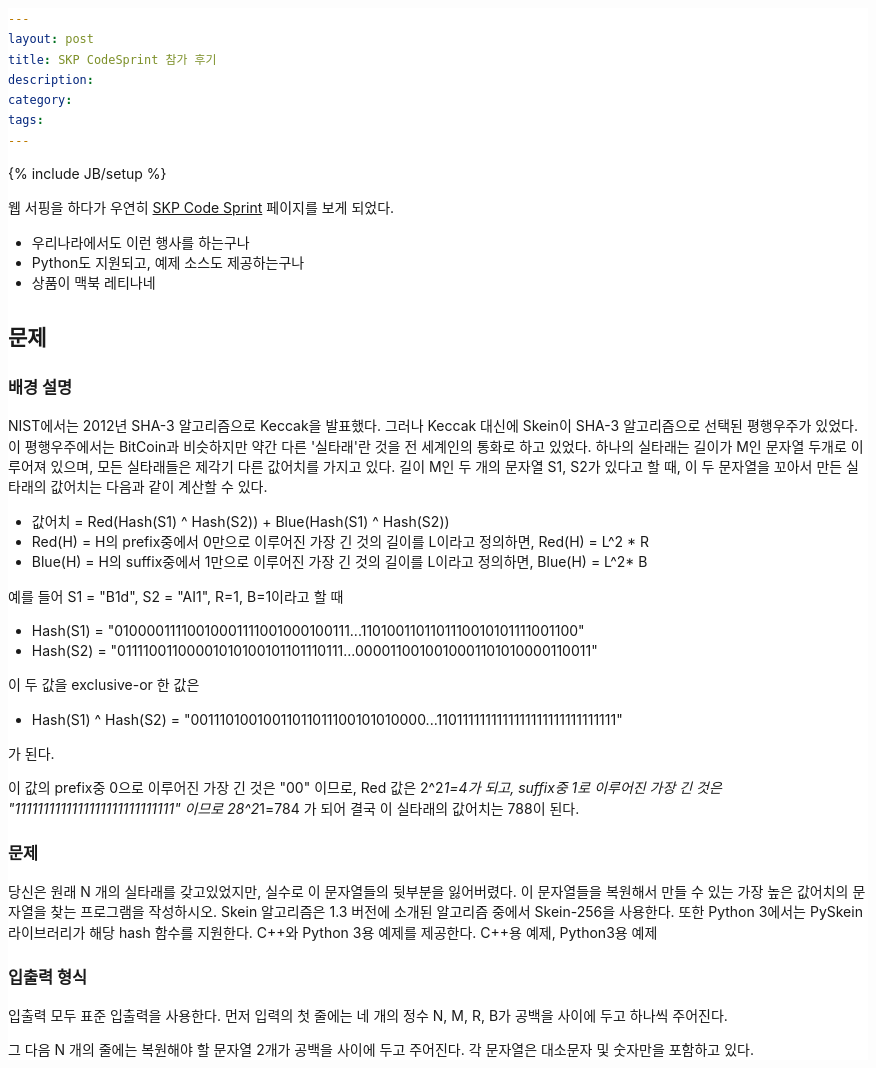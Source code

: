 ```yaml
---
layout: post
title: SKP CodeSprint 참가 후기
description: 
category: 
tags: 
---
```

{% include JB/setup %}

웹 서핑을 하다가 우연히 [SKP Code Sprint](http://codesprint.skplanet.com) 페이지를 보게 되었다.

- 우리나라에서도 이런 행사를 하는구나
- Python도 지원되고, 예제 소스도 제공하는구나 
- 상품이 맥북 레티나네

## 문제 ##

### 배경 설명 ###

NIST에서는 2012년 SHA-3 알고리즘으로 Keccak을 발표했다. 그러나 Keccak 대신에 Skein이 SHA-3 알고리즘으로 선택된 평행우주가 있었다. 이 평행우주에서는 BitCoin과 비슷하지만 약간 다른 '실타래'란 것을 전 세계인의 통화로 하고 있었다. 하나의 실타래는 길이가 M인 문자열 두개로 이루어져 있으며, 모든 실타래들은 제각기 다른 값어치를 가지고 있다. 길이 M인 두 개의 문자열 S1, S2가 있다고 할 때, 이 두 문자열을 꼬아서 만든 실타래의 값어치는 다음과 같이 계산할 수 있다.

* 값어치 = Red(Hash(S1) ^ Hash(S2)) + Blue(Hash(S1) ^ Hash(S2))
* Red(H) = H의 prefix중에서 0만으로 이루어진 가장 긴 것의 길이를 L이라고 정의하면, Red(H) = L^2 * R
* Blue(H) = H의 suffix중에서 1만으로 이루어진 가장 긴 것의 길이를 L이라고 정의하면, Blue(H) = L^2* B

예를 들어 S1 = "B1d", S2 = "AI1", R=1, B=1이라고 할 때

* Hash(S1) = "01000011110010001111001000100111...1101001101101110010101111001100"
* Hash(S2) = "01111001100001010100101101110111...0000110010010001101010000110011"

이 두 값을 exclusive-or 한 값은

* Hash(S1) ^ Hash(S2) = "00111010010011011011100101010000...1101111111111111111111111111111"

가 된다.

이 값의 prefix중 0으로 이루어진 가장 긴 것은 "00" 이므로, Red 값은 2^2*1=4가 되고, suffix중 1로 이루어진 가장 긴 것은 "1111111111111111111111111111" 이므로 28^2*1=784 가 되어 결국 이 실타래의 값어치는 788이 된다.

### 문제 ###

당신은 원래 N 개의 실타래를 갖고있었지만, 실수로 이 문자열들의 뒷부분을 잃어버렸다. 이 문자열들을 복원해서 만들 수 있는 가장 높은 값어치의 문자열을 찾는 프로그램을 작성하시오.
Skein 알고리즘은 1.3 버전에 소개된 알고리즘 중에서 Skein-256을 사용한다. 또한 Python 3에서는 PySkein 라이브러리가 해당 hash 함수를 지원한다.
C++와 Python 3용 예제를 제공한다. C++용 예제, Python3용 예제

### 입출력 형식 ###

입출력 모두 표준 입출력을 사용한다. 먼저 입력의 첫 줄에는 네 개의 정수 N, M, R, B가 공백을 사이에 두고 하나씩 주어진다.

그 다음 N 개의 줄에는 복원해야 할 문자열 2개가 공백을 사이에 두고 주어진다. 각 문자열은 대소문자 및 숫자만을 포함하고 있다.
